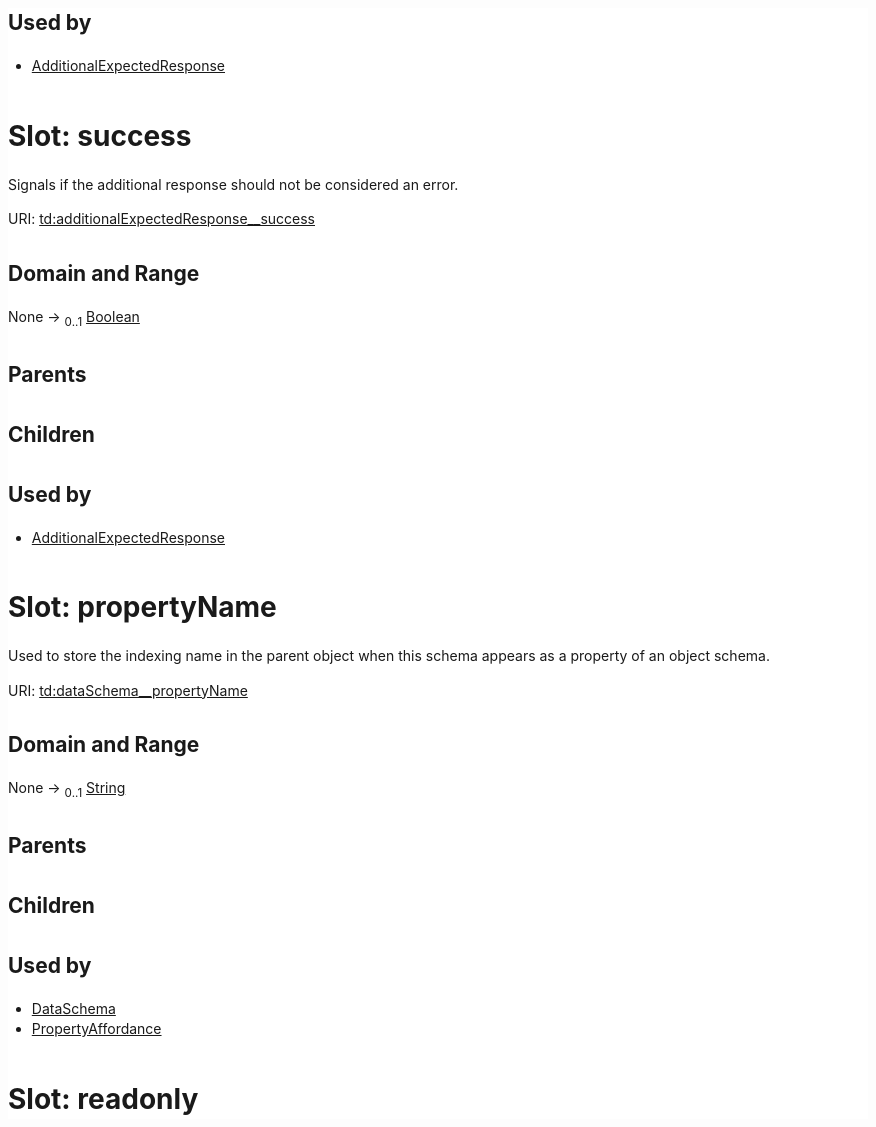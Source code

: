 ## Used by

 * [AdditionalExpectedResponse](AdditionalExpectedResponse.md)

# Slot: success

Signals if the additional response should not be considered an error.

URI: [td:additionalExpectedResponse__success](https://www.w3.org/2019/wot/td#additionalExpectedResponse__success)


## Domain and Range

None &#8594;  <sub>0..1</sub> [Boolean](types/Boolean.md)

## Parents


## Children


## Used by

 * [AdditionalExpectedResponse](AdditionalExpectedResponse.md)

# Slot: propertyName

Used to store the indexing name in the parent object when this schema appears as a property of an object schema.

URI: [td:dataSchema__propertyName](https://www.w3.org/2019/wot/td#dataSchema__propertyName)


## Domain and Range

None &#8594;  <sub>0..1</sub> [String](types/String.md)

## Parents


## Children


## Used by

 * [DataSchema](DataSchema.md)
 * [PropertyAffordance](PropertyAffordance.md)

# Slot: readonly
